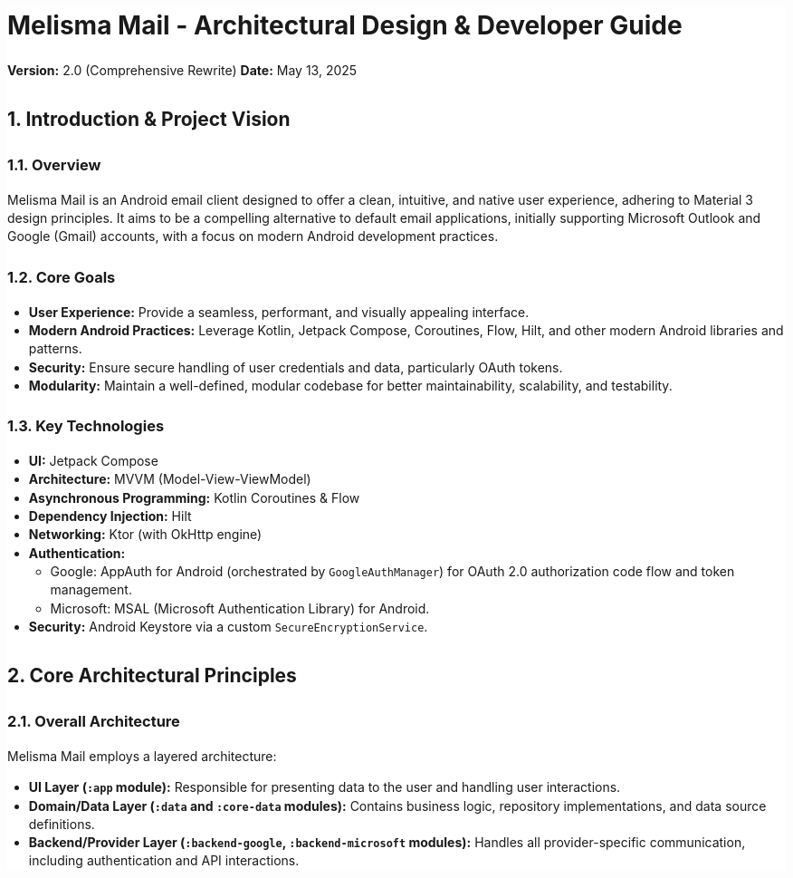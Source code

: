# Melisma Mail - Architectural Design & Developer Guide

**Version:** 2.0 (Comprehensive Rewrite)
**Date:** May 13, 2025

## 1. Introduction & Project Vision

### 1.1. Overview

Melisma Mail is an Android email client designed to offer a clean, intuitive, and native user
experience, adhering to Material 3 design principles. It aims to be a compelling alternative to
default email applications, initially supporting Microsoft Outlook and Google (Gmail) accounts, with
a focus on modern Android development practices.

### 1.2. Core Goals

* **User Experience:** Provide a seamless, performant, and visually appealing interface.
* **Modern Android Practices:** Leverage Kotlin, Jetpack Compose, Coroutines, Flow, Hilt, and other
  modern Android libraries and patterns.
* **Security:** Ensure secure handling of user credentials and data, particularly OAuth tokens.
* **Modularity:** Maintain a well-defined, modular codebase for better maintainability, scalability,
  and testability.

### 1.3. Key Technologies

* **UI:** Jetpack Compose
* **Architecture:** MVVM (Model-View-ViewModel)
* **Asynchronous Programming:** Kotlin Coroutines & Flow
* **Dependency Injection:** Hilt
* **Networking:** Ktor (with OkHttp engine)
* **Authentication:**
    * Google: AppAuth for Android (orchestrated by `GoogleAuthManager`) for OAuth 2.0 authorization
      code flow and token management.
    * Microsoft: MSAL (Microsoft Authentication Library) for Android.
* **Security:** Android Keystore via a custom `SecureEncryptionService`.

## 2. Core Architectural Principles

### 2.1. Overall Architecture

Melisma Mail employs a layered architecture:

* **UI Layer (`:app` module):** Responsible for presenting data to the user and handling user
  interactions.
* **Domain/Data Layer (`:data` and `:core-data` modules):** Contains business logic, repository
  implementations, and data source definitions.
* **Backend/Provider Layer (`:backend-google`, `:backend-microsoft` modules):** Handles all
  provider-specific communication, including authentication and API interactions.
